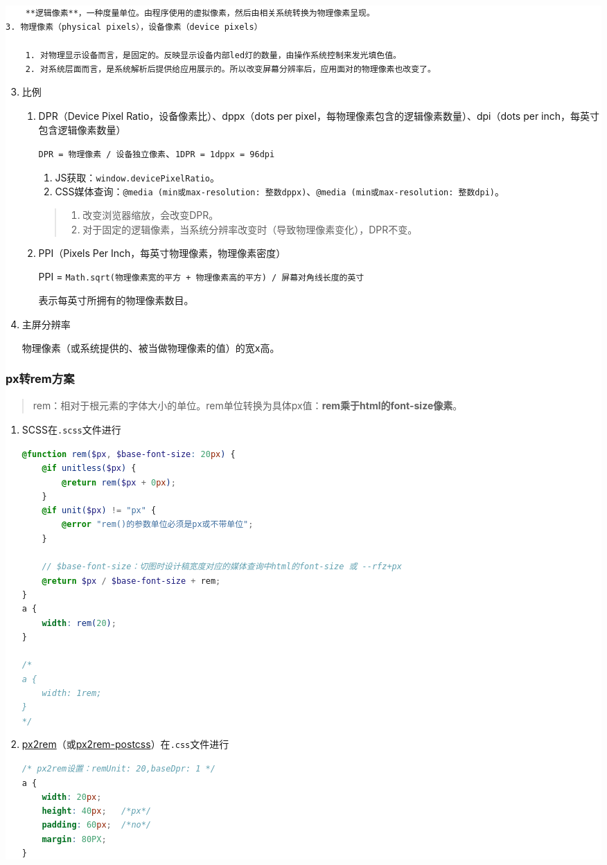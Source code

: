         **逻辑像素**，一种度量单位。由程序使用的虚拟像素，然后由相关系统转换为物理像素呈现。
    3. 物理像素（physical pixels），设备像素（device pixels）

        1. 对物理显示设备而言，是固定的。反映显示设备内部led灯的数量，由操作系统控制来发光填色值。
        2. 对系统层面而言，是系统解析后提供给应用展示的。所以改变屏幕分辨率后，应用面对的物理像素也改变了。
3. 比例

    1. DPR（Device Pixel Ratio，设备像素比）、dppx（dots per pixel，每物理像素包含的逻辑像素数量）、dpi（dots per inch，每英寸包含逻辑像素数量）

        `DPR = 物理像素 / 设备独立像素`、`1DPR = 1dppx = 96dpi`

        1. JS获取：`window.devicePixelRatio`。
        2. CSS媒体查询：`@media (min或max-resolution: 整数dppx)`、`@media (min或max-resolution: 整数dpi)`。

        >1. 改变浏览器缩放，会改变DPR。
        >2. 对于固定的逻辑像素，当系统分辨率改变时（导致物理像素变化），DPR不变。
    2. PPI（Pixels Per Inch，每英寸物理像素，物理像素密度）

        PPI = `Math.sqrt(物理像素宽的平方 + 物理像素高的平方) / 屏幕对角线长度的英寸`

        表示每英寸所拥有的物理像素数目。
4. 主屏分辨率

    物理像素（或系统提供的、被当做物理像素的值）的宽x高。

### px转rem方案
>rem：相对于根元素的字体大小的单位。rem单位转换为具体px值：**rem乘于html的font-size像素**。

1. SCSS在`.scss`文件进行

    ```scss
    @function rem($px, $base-font-size: 20px) {
        @if unitless($px) {
            @return rem($px + 0px);
        }
        @if unit($px) != "px" {
            @error "rem()的参数单位必须是px或不带单位";
        }

        // $base-font-size：切图时设计稿宽度对应的媒体查询中html的font-size 或 --rfz+px
        @return $px / $base-font-size + rem;
    }
    a {
        width: rem(20);
    }

    /*
    a {
        width: 1rem;
    }
    */
    ```
2. [px2rem](https://github.com/songsiqi/px2rem)（或[px2rem-postcss](https://github.com/songsiqi/px2rem-postcss)）在`.css`文件进行

    ```css
    /* px2rem设置：remUnit: 20,baseDpr: 1 */
    a {
        width: 20px;
        height: 40px;   /*px*/
        padding: 60px;  /*no*/
        margin: 80PX;
    }
